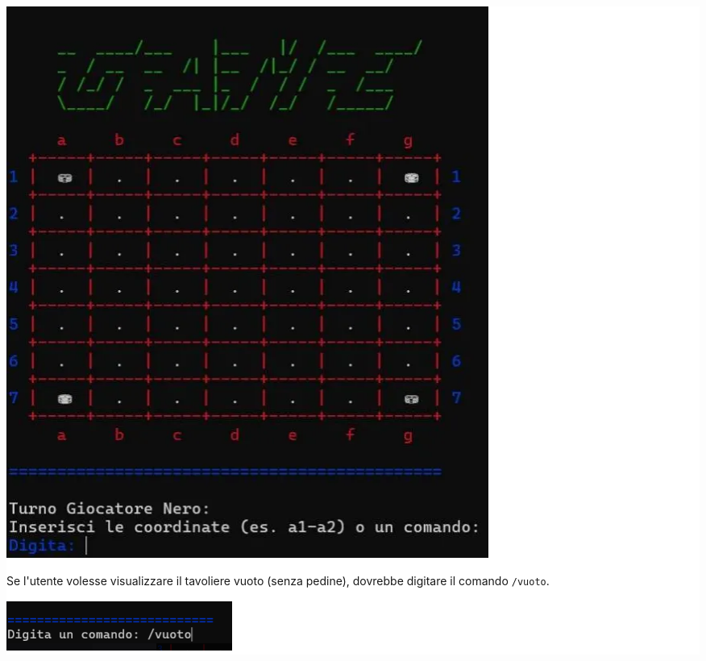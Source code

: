 ![Tavoliere](./img/Tavoliere.png)

Se l'utente volesse visualizzare il tavoliere vuoto (senza pedine), dovrebbe digitare il comando `/vuoto`.

![Vuoto1](./img/Vuoto1.png)
